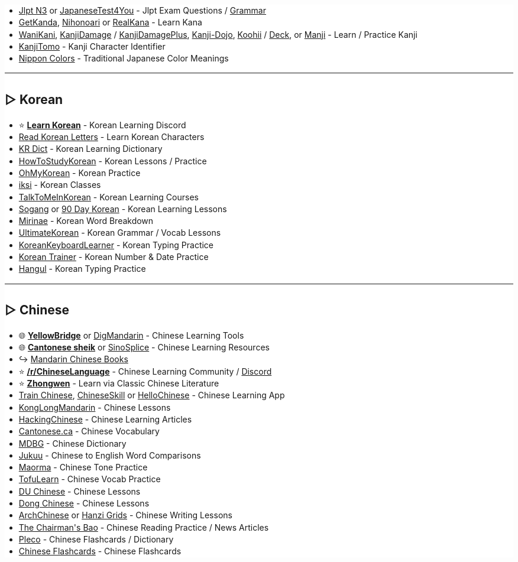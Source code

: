 * [Jlpt N3](https://dethitiengnhat.com/en/) or [JapaneseTest4You](https://japanesetest4you.com/) - Jlpt Exam Questions / [Grammar](https://jlptgrammarlist.neocities.org/)
* [GetKanda](https://getkana.com/app/), [Nihonoari](https://github.com/aeri/Nihonoari-App) or [RealKana](https://realkana.com/) - Learn Kana
* [WaniKani](https://www.wanikani.com/), [KanjiDamage](https://www.kanjidamage.com/) / [KanjiDamagePlus](https://kanjidamageplus.neocities.org/), [Kanji-Dojo](https://github.com/syt0r/Kanji-Dojo), [Koohii](https://kanji.koohii.com/) / [Deck](https://ankiweb.net/shared/info/748570187), or [Manji](https://github.com/Livinglist/Manji) - Learn / Practice Kanji
* [KanjiTomo](https://kanjitomo.net/) - Kanji Character Identifier
* [Nippon Colors](https://nipponcolors.com/) - Traditional Japanese Color Meanings

***

## ▷ Korean

* ⭐ **[Learn Korean](https://discord.gg/e3H9Pde)** - Korean Learning Discord
* [Read Korean Letters](https://readkoreanletters.com/) - Learn Korean Characters
* [KR Dict](https://krdict.korean.go.kr/eng/) - Korean Learning Dictionary
* [HowToStudyKorean](https://www.howtostudykorean.com/) - Korean Lessons / Practice
* [OhMyKorean](http://ohmykorean.com/) - Korean Practice
* [iksi](https://www.iksi.or.kr/) - Korean Classes
* [TalkToMeInKorean](https://talktomeinkorean.com/) - Korean Learning Courses
* [Sogang](http://korean.sogang.ac.kr/) or [90 Day Korean](https://www.90daykorean.com/) - Korean Learning Lessons
* [Mirinae](https://mirinae.io/) - Korean Word Breakdown
* [UltimateKorean](https://ultimatekorean.com/) - Korean Grammar / Vocab Lessons
* [KoreanKeyboardLearner](https://monikasun88.github.io/KoreanKeyboardLearner/) - Korean Typing Practice
* [Korean Trainer](http://koreantrainer.mloesch.it/) - Korean Number & Date Practice
* [Hangul](https://hangul.cool/) - Korean Typing Practice

***

## ▷ Chinese

* 🌐 **[YellowBridge](https://www.yellowbridge.com/)** or [DigMandarin](https://www.digmandarin.com/) - Chinese Learning Tools
* 🌐 **[Cantonese sheik](http://www.cantonese.sheik.co.uk/)** or [SinoSplice](https://www.sinosplice.com/) - Chinese Learning Resources
* ↪️ [Mandarin Chinese Books](https://github.com/nbats/FMHYedit/blob/main/base64.md#mandarin-chinese)
* ⭐ **[/r/ChineseLanguage](https://www.reddit.com/r/ChineseLanguage/)** - Chinese Learning Community / [Discord](https://discord.gg/PAjBET7)
* ⭐ **[Zhongwen](http://zhongwen.com/gudian.htm)** - Learn via Classic Chinese Literature
* [Train Chinese](https://www.trainchinese.com/), [ChineseSkill](https://www.chineseskill.com/) or [HelloChinese](http://hellochinese.cc/) - Chinese Learning App
* [KongLongMandarin](https://www.konglongmandarin.com/) - Chinese Lessons
* [HackingChinese](https://www.hackingchinese.com/archive-2/) - Chinese Learning Articles
* [Cantonese.ca](https://cantonese.ca/) - Chinese Vocabulary
* [MDBG](https://www.mdbg.net/) - Chinese Dictionary
* [Jukuu](http://www.jukuu.com/) - Chinese to English Word Comparisons
* [Maorma](http://www.maorma.net/) - Chinese Tone Practice
* [TofuLearn](https://www.tofulearn.com/) - Chinese Vocab Practice
* [DU Chinese](https://www.duchinese.net/) - Chinese Lessons
* [Dong Chinese](https://www.dong-chinese.com/) - Chinese Lessons
* [ArchChinese](https://www.archchinese.com/) or [Hanzi Grids](https://www.hanzigrids.com/) - Chinese Writing Lessons
* [The Chairman's Bao](https://www.thechairmansbao.com/) - Chinese Reading Practice / News Articles
* [Pleco](https://www.pleco.com/) - Chinese Flashcards / Dictionary
* [Chinese Flashcards](https://www.chineseflashcards.io/) - Chinese Flashcards
